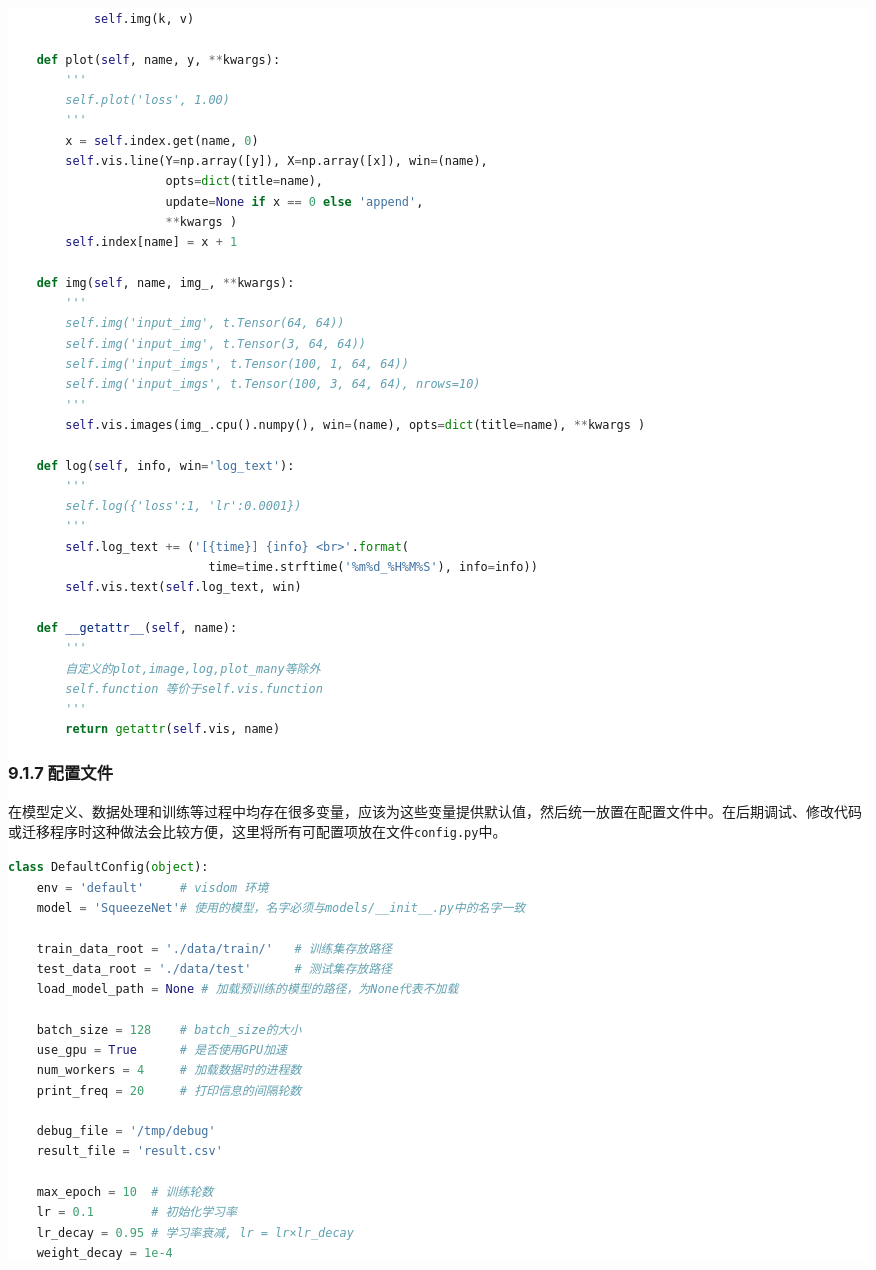 ```python
            self.img(k, v)

    def plot(self, name, y, **kwargs):
        '''
        self.plot('loss', 1.00)
        '''
        x = self.index.get(name, 0)
        self.vis.line(Y=np.array([y]), X=np.array([x]), win=(name), 
                      opts=dict(title=name), 
                      update=None if x == 0 else 'append',
                      **kwargs )
        self.index[name] = x + 1

    def img(self, name, img_, **kwargs):
        '''
        self.img('input_img', t.Tensor(64, 64))
        self.img('input_img', t.Tensor(3, 64, 64))
        self.img('input_imgs', t.Tensor(100, 1, 64, 64))
        self.img('input_imgs', t.Tensor(100, 3, 64, 64), nrows=10)
        '''
        self.vis.images(img_.cpu().numpy(), win=(name), opts=dict(title=name), **kwargs )

    def log(self, info, win='log_text'):
        '''
        self.log({'loss':1, 'lr':0.0001})
        '''
        self.log_text += ('[{time}] {info} <br>'.format(
                            time=time.strftime('%m%d_%H%M%S'), info=info)) 
        self.vis.text(self.log_text, win)   

    def __getattr__(self, name):
        '''
        自定义的plot,image,log,plot_many等除外
        self.function 等价于self.vis.function
        '''
        return getattr(self.vis, name)
```

### 9.1.7 配置文件

在模型定义、数据处理和训练等过程中均存在很多变量，应该为这些变量提供默认值，然后统一放置在配置文件中。在后期调试、修改代码或迁移程序时这种做法会比较方便，这里将所有可配置项放在文件`config.py`中。

```python
class DefaultConfig(object):
    env = 'default' 	# visdom 环境
    model = 'SqueezeNet'# 使用的模型，名字必须与models/__init__.py中的名字一致
    
    train_data_root = './data/train/' 	# 训练集存放路径
    test_data_root = './data/test' 		# 测试集存放路径
    load_model_path = None # 加载预训练的模型的路径，为None代表不加载

    batch_size = 128 	# batch_size的大小
    use_gpu = True 		# 是否使用GPU加速
    num_workers = 4 	# 加载数据时的进程数
    print_freq = 20 	# 打印信息的间隔轮数

    debug_file = '/tmp/debug' 
    result_file = 'result.csv'
      
    max_epoch = 10 	# 训练轮数
    lr = 0.1 		# 初始化学习率
    lr_decay = 0.95 # 学习率衰减, lr = lr×lr_decay
    weight_decay = 1e-4
```